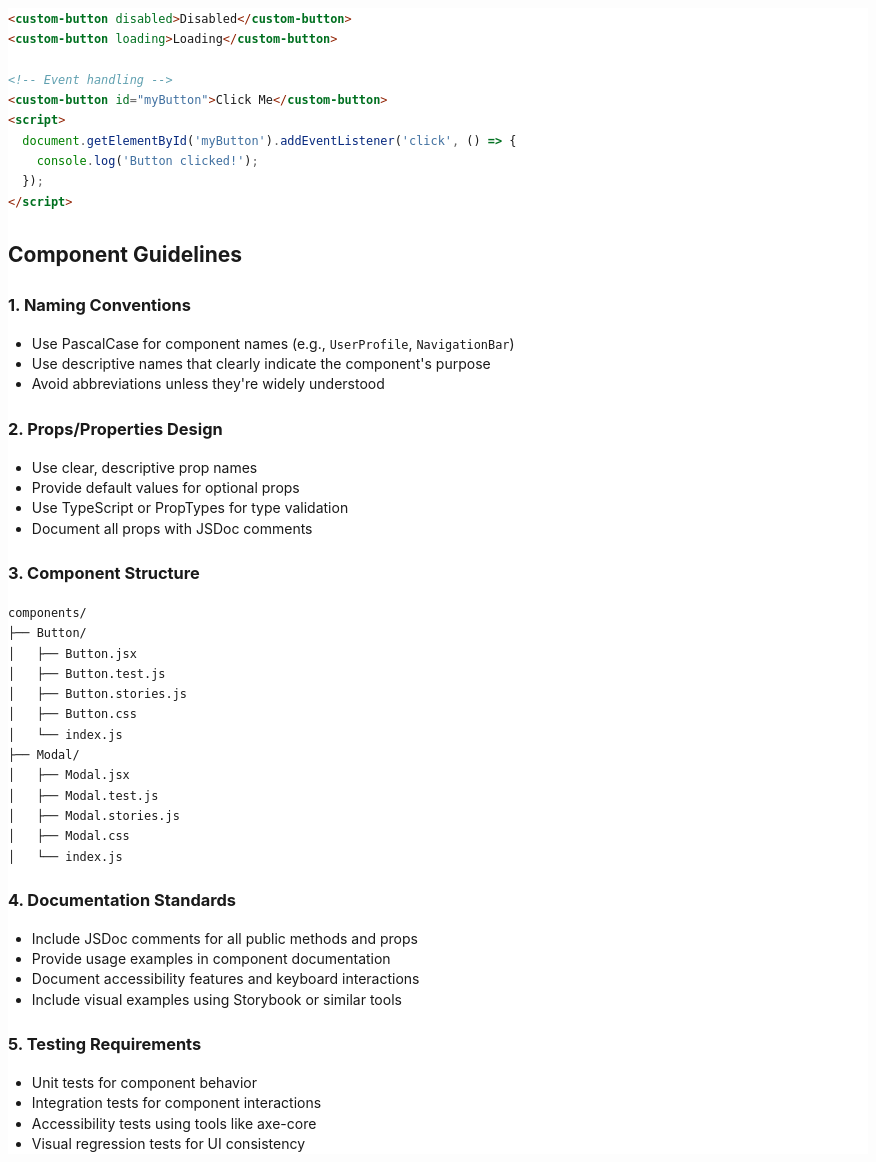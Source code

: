 ```html
<custom-button disabled>Disabled</custom-button>
<custom-button loading>Loading</custom-button>

<!-- Event handling -->
<custom-button id="myButton">Click Me</custom-button>
<script>
  document.getElementById('myButton').addEventListener('click', () => {
    console.log('Button clicked!');
  });
</script>
```

## Component Guidelines

### 1. Naming Conventions
- Use PascalCase for component names (e.g., `UserProfile`, `NavigationBar`)
- Use descriptive names that clearly indicate the component's purpose
- Avoid abbreviations unless they're widely understood

### 2. Props/Properties Design
- Use clear, descriptive prop names
- Provide default values for optional props
- Use TypeScript or PropTypes for type validation
- Document all props with JSDoc comments

### 3. Component Structure
```
components/
├── Button/
│   ├── Button.jsx
│   ├── Button.test.js
│   ├── Button.stories.js
│   ├── Button.css
│   └── index.js
├── Modal/
│   ├── Modal.jsx
│   ├── Modal.test.js
│   ├── Modal.stories.js
│   ├── Modal.css
│   └── index.js
```

### 4. Documentation Standards
- Include JSDoc comments for all public methods and props
- Provide usage examples in component documentation
- Document accessibility features and keyboard interactions
- Include visual examples using Storybook or similar tools

### 5. Testing Requirements
- Unit tests for component behavior
- Integration tests for component interactions
- Accessibility tests using tools like axe-core
- Visual regression tests for UI consistency
